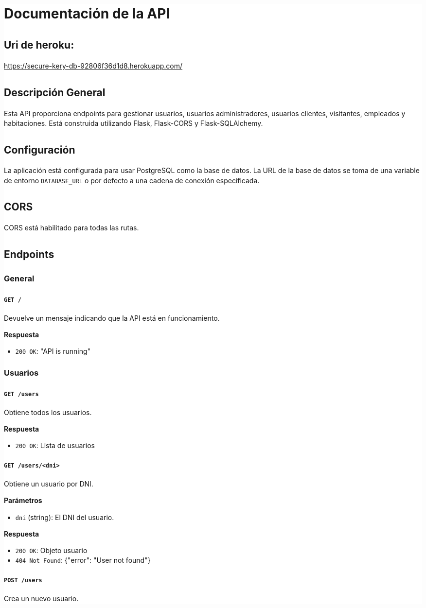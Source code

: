 # Documentación de la API

## Uri de heroku:

https://secure-kery-db-92806f36d1d8.herokuapp.com/ 

## Descripción General
Esta API proporciona endpoints para gestionar usuarios, usuarios administradores, usuarios clientes, visitantes, empleados y habitaciones. Está construida utilizando Flask, Flask-CORS y Flask-SQLAlchemy.

## Configuración
La aplicación está configurada para usar PostgreSQL como la base de datos. La URL de la base de datos se toma de una variable de entorno `DATABASE_URL` o por defecto a una cadena de conexión especificada.

## CORS
CORS está habilitado para todas las rutas.

## Endpoints

### General

#### `GET /`
Devuelve un mensaje indicando que la API está en funcionamiento.

**Respuesta**
- `200 OK`: "API is running"

### Usuarios

#### `GET /users`
Obtiene todos los usuarios.

**Respuesta**
- `200 OK`: Lista de usuarios

#### `GET /users/<dni>`
Obtiene un usuario por DNI.

**Parámetros**
- `dni` (string): El DNI del usuario.

**Respuesta**
- `200 OK`: Objeto usuario
- `404 Not Found`: {"error": "User not found"}

#### `POST /users`
Crea un nuevo usuario.
